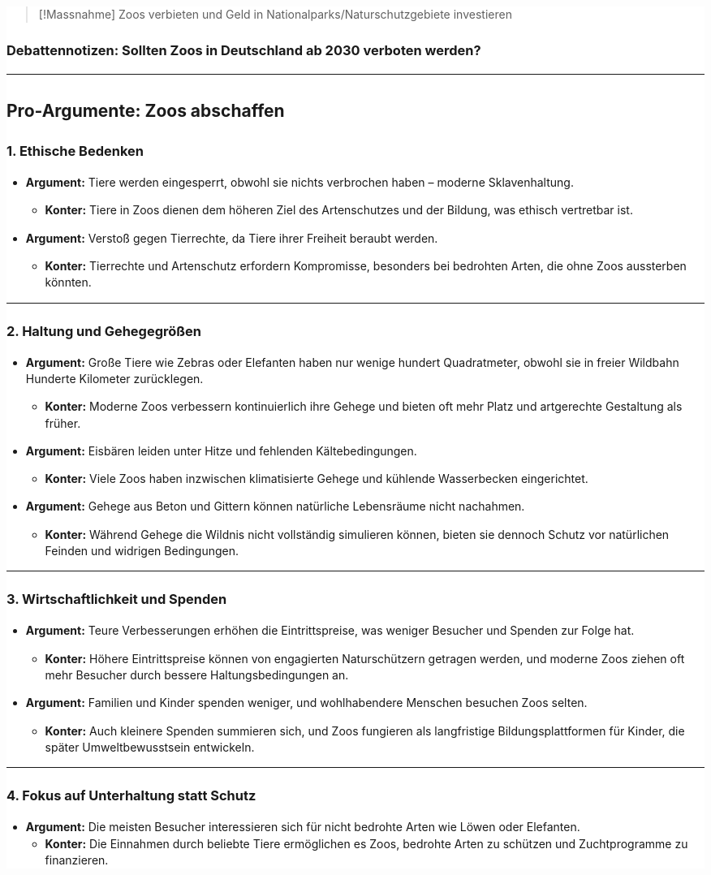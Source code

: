 >[!Massnahme]
>Zoos verbieten und Geld in Nationalparks/Naturschutzgebiete investieren

### **Debattennotizen: Sollten Zoos in Deutschland ab 2030 verboten werden?**

---

## **Pro-Argumente: Zoos abschaffen**

### **1. Ethische Bedenken**
- **Argument:** Tiere werden eingesperrt, obwohl sie nichts verbrochen haben – moderne Sklavenhaltung.  
  - **Konter:** Tiere in Zoos dienen dem höheren Ziel des Artenschutzes und der Bildung, was ethisch vertretbar ist.  

- **Argument:** Verstoß gegen Tierrechte, da Tiere ihrer Freiheit beraubt werden.  
  - **Konter:** Tierrechte und Artenschutz erfordern Kompromisse, besonders bei bedrohten Arten, die ohne Zoos aussterben könnten.  

---

### **2. Haltung und Gehegegrößen**  
- **Argument:** Große Tiere wie Zebras oder Elefanten haben nur wenige hundert Quadratmeter, obwohl sie in freier Wildbahn Hunderte Kilometer zurücklegen.  
  - **Konter:** Moderne Zoos verbessern kontinuierlich ihre Gehege und bieten oft mehr Platz und artgerechte Gestaltung als früher.  

- **Argument:** Eisbären leiden unter Hitze und fehlenden Kältebedingungen.  
  - **Konter:** Viele Zoos haben inzwischen klimatisierte Gehege und kühlende Wasserbecken eingerichtet.  

- **Argument:** Gehege aus Beton und Gittern können natürliche Lebensräume nicht nachahmen.  
  - **Konter:** Während Gehege die Wildnis nicht vollständig simulieren können, bieten sie dennoch Schutz vor natürlichen Feinden und widrigen Bedingungen.  

---

### **3. Wirtschaftlichkeit und Spenden**  
- **Argument:** Teure Verbesserungen erhöhen die Eintrittspreise, was weniger Besucher und Spenden zur Folge hat.  
  - **Konter:** Höhere Eintrittspreise können von engagierten Naturschützern getragen werden, und moderne Zoos ziehen oft mehr Besucher durch bessere Haltungsbedingungen an.  

- **Argument:** Familien und Kinder spenden weniger, und wohlhabendere Menschen besuchen Zoos selten.  
  - **Konter:** Auch kleinere Spenden summieren sich, und Zoos fungieren als langfristige Bildungsplattformen für Kinder, die später Umweltbewusstsein entwickeln.  

---

### **4. Fokus auf Unterhaltung statt Schutz**  
- **Argument:** Die meisten Besucher interessieren sich für nicht bedrohte Arten wie Löwen oder Elefanten.  
  - **Konter:** Die Einnahmen durch beliebte Tiere ermöglichen es Zoos, bedrohte Arten zu schützen und Zuchtprogramme zu finanzieren.  
